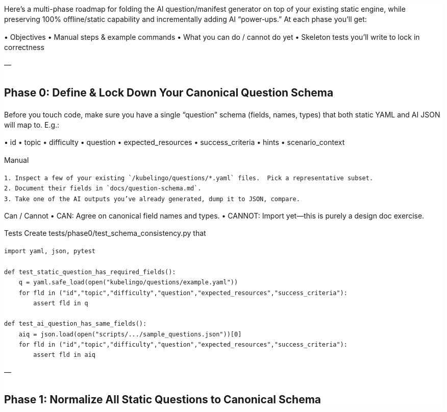 Here’s a multi-phase roadmap for folding the AI question/manifest generator on top of your existing static engine, while preserving 100% offline/static capability and incrementally adding AI “power‐ups.”  At each phase you’ll get:

  • Objectives
  • Manual steps & example commands
  • What you can do / cannot do yet
  • Skeleton tests you’ll write to lock in correctness

—

## Phase 0: Define & Lock Down Your Canonical Question Schema

Before you touch code, make sure you have a single “question” schema (fields, names, types) that both static YAML and AI JSON will map to.  E.g.:

  • id
  • topic
  • difficulty
  • question
  • expected_resources
  • success_criteria
  • hints
  • scenario_context

Manual

    1. Inspect a few of your existing `/kubelingo/questions/*.yaml` files.  Pick a representative subset.
    2. Document their fields in `docs/question-schema.md`.
    3. Take one of the AI outputs you’ve already generated, dump it to JSON, compare.

Can / Cannot
  • CAN: Agree on canonical field names and types.
  • CANNOT: Import yet—this is purely a design doc exercise.

Tests
  Create tests/phase0/test_schema_consistency.py that

    import yaml, json, pytest

    def test_static_question_has_required_fields():
        q = yaml.safe_load(open("kubelingo/questions/example.yaml"))
        for fld in ("id","topic","difficulty","question","expected_resources","success_criteria"):
            assert fld in q

    def test_ai_question_has_same_fields():
        aiq = json.load(open("scripts/.../sample_questions.json"))[0]
        for fld in ("id","topic","difficulty","question","expected_resources","success_criteria"):
            assert fld in aiq

—

## Phase 1: Normalize All Static Questions to Canonical Schema
